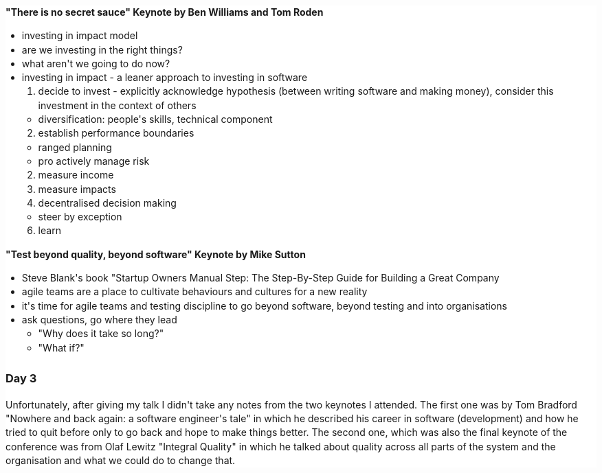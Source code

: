 **"There is no secret sauce" Keynote by Ben Williams and Tom Roden**

* investing in impact model
* are we investing in the right things?
* what aren't we going to do now?
* investing in impact - a leaner approach to investing in software
  1. decide to invest - explicitly acknowledge hypothesis (between writing software and making money), consider this investment in the context of others
    * diversification: people's skills, technical component
  2. establish performance boundaries
    * ranged planning
    * pro actively manage risk
  2. measure income
  3. measure impacts
  4. decentralised decision making
    * steer by exception
  6. learn

**"Test beyond quality, beyond software" Keynote by Mike Sutton**

* Steve Blank's book "Startup Owners Manual Step: The Step-By-Step Guide for Building a Great Company
* agile teams are a place to cultivate behaviours and cultures for a new reality
* it's time for agile teams and testing discipline to go beyond software, beyond testing and into organisations
* ask questions, go where they lead
  * "Why does it take so long?"
  * "What if?"

### Day 3

Unfortunately, after giving my talk I didn't take any notes from the two keynotes I attended. The first one was by Tom Bradford "Nowhere and back again: a software engineer's tale" in which he described his career in software (development) and how he tried to quit before only to go back and hope to make things better. The second one, which was also the final keynote of the conference was from Olaf Lewitz "Integral Quality" in which he talked about quality across all parts of the system and the organisation and what we could do to change that.
